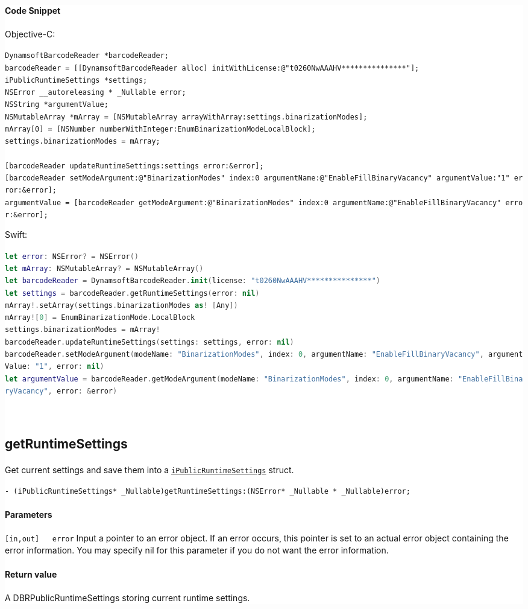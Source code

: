 #### Code Snippet
Objective-C:
```objc
DynamsoftBarcodeReader *barcodeReader;
barcodeReader = [[DynamsoftBarcodeReader alloc] initWithLicense:@"t0260NwAAAHV***************"];
iPublicRuntimeSettings *settings;
NSError __autoreleasing * _Nullable error;
NSString *argumentValue;
NSMutableArray *mArray = [NSMutableArray arrayWithArray:settings.binarizationModes];
mArray[0] = [NSNumber numberWithInteger:EnumBinarizationModeLocalBlock];
settings.binarizationModes = mArray;

[barcodeReader updateRuntimeSettings:settings error:&error];
[barcodeReader setModeArgument:@"BinarizationModes" index:0 argumentName:@"EnableFillBinaryVacancy" argumentValue:"1" error:&error];
argumentValue = [barcodeReader getModeArgument:@"BinarizationModes" index:0 argumentName:@"EnableFillBinaryVacancy" error:&error];
```
Swift:
```Swift
let error: NSError? = NSError()
let mArray: NSMutableArray? = NSMutableArray()
let barcodeReader = DynamsoftBarcodeReader.init(license: "t0260NwAAAHV***************")
let settings = barcodeReader.getRuntimeSettings(error: nil)
mArray!.setArray(settings.binarizationModes as! [Any])
mArray![0] = EnumBinarizationMode.LocalBlock
settings.binarizationModes = mArray!
barcodeReader.updateRuntimeSettings(settings: settings, error: nil)
barcodeReader.setModeArgument(modeName: "BinarizationModes", index: 0, argumentName: "EnableFillBinaryVacancy", argumentValue: "1", error: nil)
let argumentValue = barcodeReader.getModeArgument(modeName: "BinarizationModes", index: 0, argumentName: "EnableFillBinaryVacancy", error: &error)
```

&nbsp;





## getRuntimeSettings
Get current settings and save them into a [`iPublicRuntimeSettings`](../class/iPublicRuntimeSettings.md) struct.

```objc
- (iPublicRuntimeSettings* _Nullable)getRuntimeSettings:(NSError* _Nullable * _Nullable)error;
```   
   
#### Parameters
`[in,out]	error` Input a pointer to an error object. If an error occurs, this pointer is set to an actual error object containing the error information. You may specify nil for this parameter if you do not want the error information.

#### Return value
A DBRPublicRuntimeSettings storing current runtime settings.
